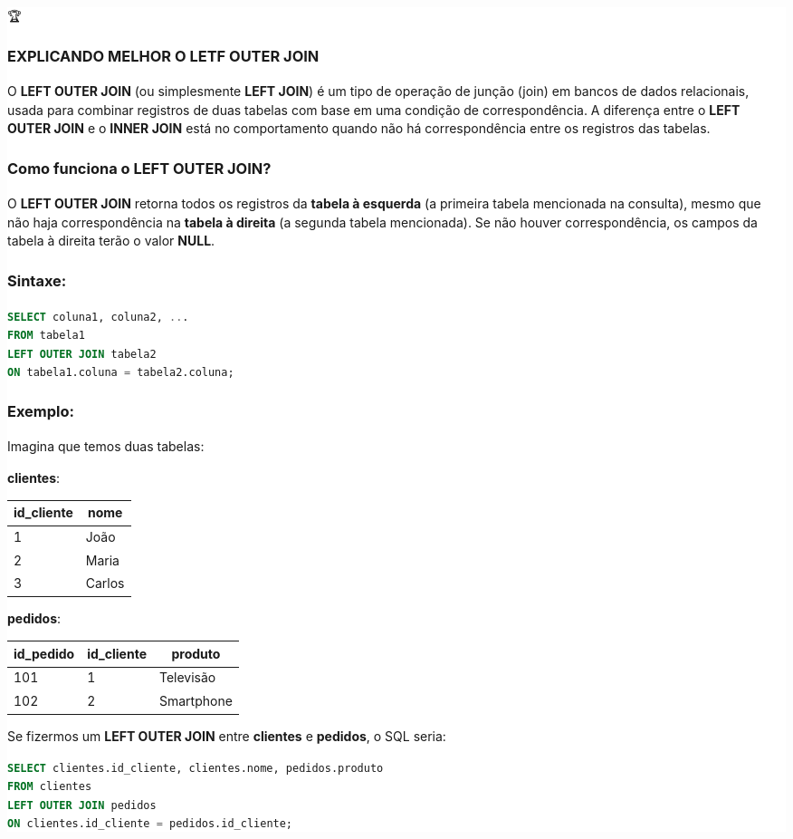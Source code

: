 🏆

### EXPLICANDO MELHOR O LETF OUTER JOIN

O **LEFT OUTER JOIN** (ou simplesmente **LEFT JOIN**) é um tipo de operação de junção (join) em bancos de dados relacionais, usada para combinar registros de duas tabelas com base em uma condição de correspondência. A diferença entre o **LEFT OUTER JOIN** e o **INNER JOIN** está no comportamento quando não há correspondência entre os registros das tabelas.

### Como funciona o LEFT OUTER JOIN?

O **LEFT OUTER JOIN** retorna todos os registros da **tabela à esquerda** (a primeira tabela mencionada na consulta), mesmo que não haja correspondência na **tabela à direita** (a segunda tabela mencionada). Se não houver correspondência, os campos da tabela à direita terão o valor **NULL**.

### Sintaxe:

```sql
SELECT coluna1, coluna2, ...
FROM tabela1
LEFT OUTER JOIN tabela2
ON tabela1.coluna = tabela2.coluna;

```

### Exemplo:

Imagina que temos duas tabelas:

**clientes**:

| id_cliente | nome |
| --- | --- |
| 1 | João |
| 2 | Maria |
| 3 | Carlos |

**pedidos**:

| id_pedido | id_cliente | produto |
| --- | --- | --- |
| 101 | 1 | Televisão |
| 102 | 2 | Smartphone |

Se fizermos um **LEFT OUTER JOIN** entre **clientes** e **pedidos**, o SQL seria:

```sql
SELECT clientes.id_cliente, clientes.nome, pedidos.produto
FROM clientes
LEFT OUTER JOIN pedidos
ON clientes.id_cliente = pedidos.id_cliente;

```
